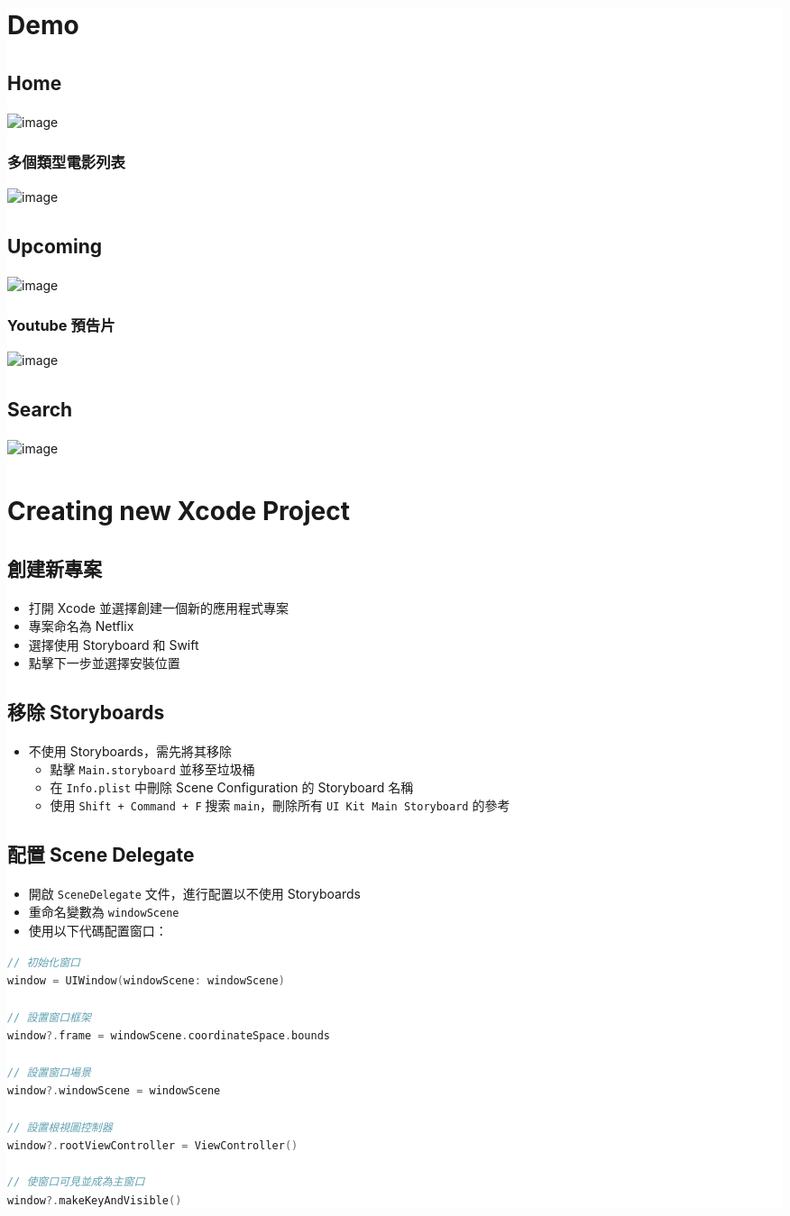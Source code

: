# Demo
## Home
![image](https://hackmd.io/_uploads/rkVkHnLS0.png)
### 多個類型電影列表
![image](https://hackmd.io/_uploads/B1CrHnIrC.png)
## Upcoming
![image](https://hackmd.io/_uploads/r1aFrhLrA.png)
### Youtube 預告片
![image](https://hackmd.io/_uploads/SksyU2ISA.png)
## Search
![image](https://hackmd.io/_uploads/S1A-Lh8rC.png)

# Creating new Xcode Project

## 創建新專案

- 打開 Xcode 並選擇創建一個新的應用程式專案
- 專案命名為 Netflix
- 選擇使用 Storyboard 和 Swift
- 點擊下一步並選擇安裝位置

## 移除 Storyboards

- 不使用 Storyboards，需先將其移除
  - 點擊 `Main.storyboard` 並移至垃圾桶
  - 在 `Info.plist` 中刪除 Scene Configuration 的 Storyboard 名稱
  - 使用 `Shift + Command + F` 搜索 `main`，刪除所有 `UI Kit Main Storyboard` 的參考

## 配置 Scene Delegate

- 開啟 `SceneDelegate` 文件，進行配置以不使用 Storyboards
- 重命名變數為 `windowScene`
- 使用以下代碼配置窗口：

```swift
// 初始化窗口
window = UIWindow(windowScene: windowScene)

// 設置窗口框架
window?.frame = windowScene.coordinateSpace.bounds

// 設置窗口場景
window?.windowScene = windowScene

// 設置根視圖控制器
window?.rootViewController = ViewController()

// 使窗口可見並成為主窗口
window?.makeKeyAndVisible()
```
